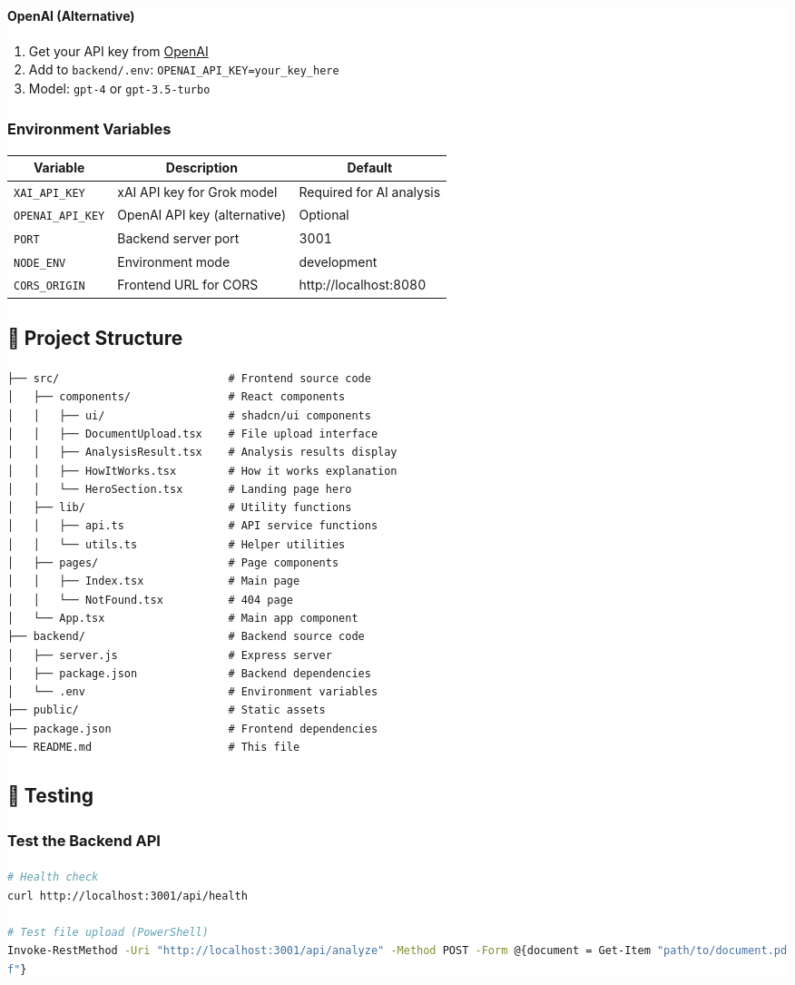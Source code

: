 #### OpenAI (Alternative)
1. Get your API key from [OpenAI](https://openai.com/)
2. Add to `backend/.env`: `OPENAI_API_KEY=your_key_here`
3. Model: `gpt-4` or `gpt-3.5-turbo`

### Environment Variables

| Variable | Description | Default |
|----------|-------------|---------|
| `XAI_API_KEY` | xAI API key for Grok model | Required for AI analysis |
| `OPENAI_API_KEY` | OpenAI API key (alternative) | Optional |
| `PORT` | Backend server port | 3001 |
| `NODE_ENV` | Environment mode | development |
| `CORS_ORIGIN` | Frontend URL for CORS | http://localhost:8080 |

## 📂 Project Structure

```
├── src/                          # Frontend source code
│   ├── components/               # React components
│   │   ├── ui/                   # shadcn/ui components
│   │   ├── DocumentUpload.tsx    # File upload interface
│   │   ├── AnalysisResult.tsx    # Analysis results display
│   │   ├── HowItWorks.tsx        # How it works explanation
│   │   └── HeroSection.tsx       # Landing page hero
│   ├── lib/                      # Utility functions
│   │   ├── api.ts                # API service functions
│   │   └── utils.ts              # Helper utilities
│   ├── pages/                    # Page components
│   │   ├── Index.tsx             # Main page
│   │   └── NotFound.tsx          # 404 page
│   └── App.tsx                   # Main app component
├── backend/                      # Backend source code
│   ├── server.js                 # Express server
│   ├── package.json              # Backend dependencies
│   └── .env                      # Environment variables
├── public/                       # Static assets
├── package.json                  # Frontend dependencies
└── README.md                     # This file
```

## 🧪 Testing

### Test the Backend API

```bash
# Health check
curl http://localhost:3001/api/health

# Test file upload (PowerShell)
Invoke-RestMethod -Uri "http://localhost:3001/api/analyze" -Method POST -Form @{document = Get-Item "path/to/document.pdf"}
```
